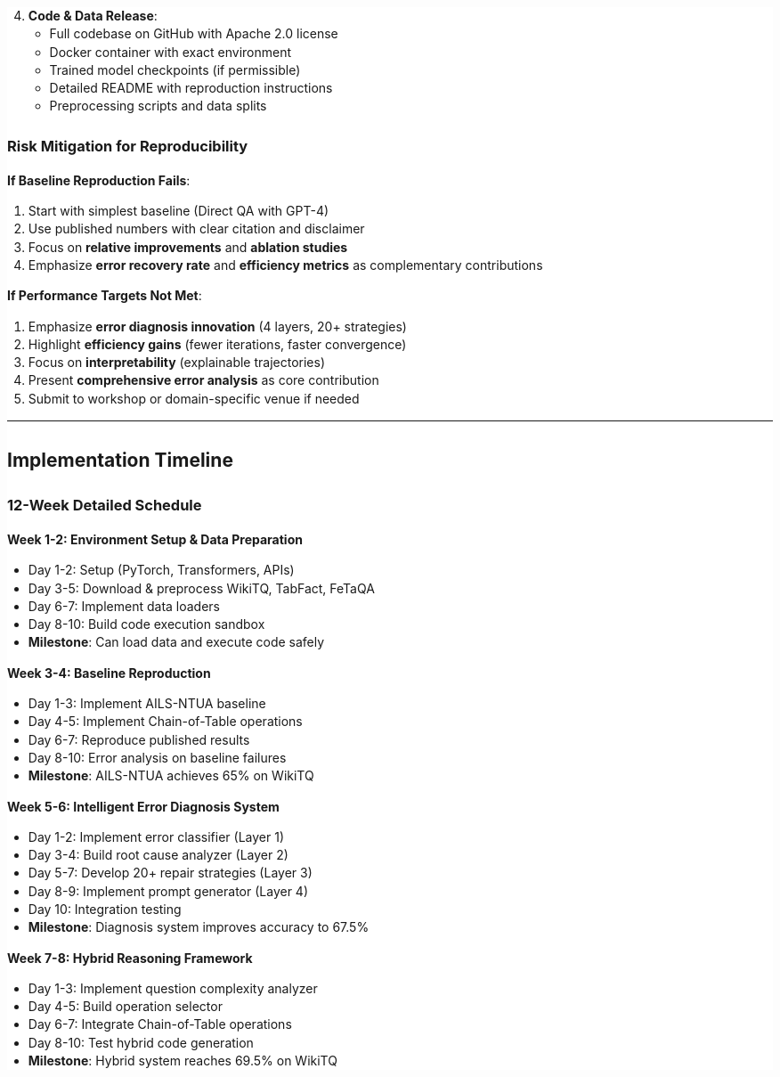4. **Code & Data Release**:
   - Full codebase on GitHub with Apache 2.0 license
   - Docker container with exact environment
   - Trained model checkpoints (if permissible)
   - Detailed README with reproduction instructions
   - Preprocessing scripts and data splits

### Risk Mitigation for Reproducibility

**If Baseline Reproduction Fails**:
1. Start with simplest baseline (Direct QA with GPT-4)
2. Use published numbers with clear citation and disclaimer
3. Focus on **relative improvements** and **ablation studies**
4. Emphasize **error recovery rate** and **efficiency metrics** as complementary contributions

**If Performance Targets Not Met**:
1. Emphasize **error diagnosis innovation** (4 layers, 20+ strategies)
2. Highlight **efficiency gains** (fewer iterations, faster convergence)
3. Focus on **interpretability** (explainable trajectories)
4. Present **comprehensive error analysis** as core contribution
5. Submit to workshop or domain-specific venue if needed

---

## Implementation Timeline

### 12-Week Detailed Schedule

**Week 1-2: Environment Setup & Data Preparation**
- Day 1-2: Setup (PyTorch, Transformers, APIs)
- Day 3-5: Download & preprocess WikiTQ, TabFact, FeTaQA
- Day 6-7: Implement data loaders
- Day 8-10: Build code execution sandbox
- **Milestone**: Can load data and execute code safely

**Week 3-4: Baseline Reproduction**
- Day 1-3: Implement AILS-NTUA baseline
- Day 4-5: Implement Chain-of-Table operations
- Day 6-7: Reproduce published results
- Day 8-10: Error analysis on baseline failures
- **Milestone**: AILS-NTUA achieves 65% on WikiTQ

**Week 5-6: Intelligent Error Diagnosis System**
- Day 1-2: Implement error classifier (Layer 1)
- Day 3-4: Build root cause analyzer (Layer 2)
- Day 5-7: Develop 20+ repair strategies (Layer 3)
- Day 8-9: Implement prompt generator (Layer 4)
- Day 10: Integration testing
- **Milestone**: Diagnosis system improves accuracy to 67.5%

**Week 7-8: Hybrid Reasoning Framework**
- Day 1-3: Implement question complexity analyzer
- Day 4-5: Build operation selector
- Day 6-7: Integrate Chain-of-Table operations
- Day 8-10: Test hybrid code generation
- **Milestone**: Hybrid system reaches 69.5% on WikiTQ
